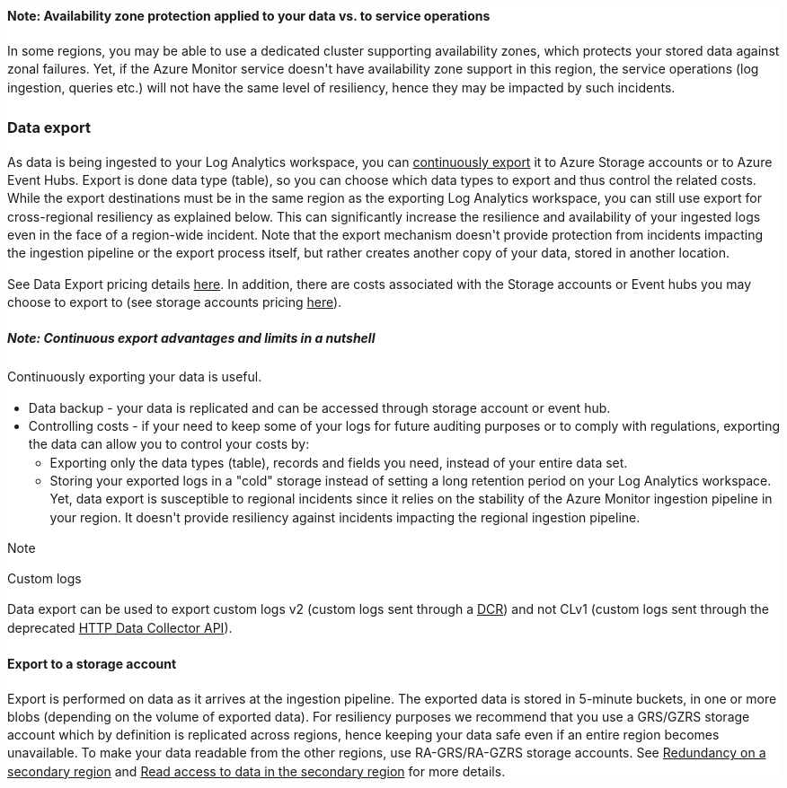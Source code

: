 #### Note: Availability zone protection applied to your data vs. to service operations 
In some regions, you may be able to use a dedicated cluster supporting availability zones, which protects your stored data against zonal failures. Yet, if the Azure Monitor service doesn't have availability zone support in this region, the service operations (log ingestion, queries etc.) will not have the same level of resiliency, hence they may be impacted by such incidents.

### Data export
As data is being ingested to your Log Analytics workspace, you can [continuously export](../logs/logs-data-export.md) it to Azure Storage accounts or to Azure Event Hubs. Export is done data type (table), so you can choose which data types to export and thus control the related costs. While the export destinations must be in the same region as the exporting Log Analytics workspace, you can still use export for cross-regional resiliency as explained below. This can significantly increase the resilience and availability of your ingested logs even in the face of a region-wide incident. Note that the export mechanism doesn't provide protection from incidents impacting the ingestion pipeline or the export process itself, but rather creates another copy of your data, stored in another location.

See Data Export pricing details [here](../logs/logs-data-export.md#pricing-model). In addition, there are costs associated with the Storage accounts or Event hubs you may choose to export to (see storage accounts pricing [here](https://azure.microsoft.com/en-us/pricing/details/storage/blobs/)).

##### Note: Continuous export advantages and limits in a nutshell
Continuously exporting your data is useful.
 * Data backup - your data is replicated and can be accessed through storage account or event hub.
 * Controlling costs - if your need to keep some of your logs for future auditing purposes or to comply with regulations, exporting the data can allow you to control your costs by:
     * Exporting only the data types (table), records and fields you need, instead of your entire data set. 
     * Storing your exported logs in a "cold" storage instead of setting a long retention period on your Log Analytics workspace.
Yet, data export is susceptible to regional incidents since it relies on the stability of the Azure Monitor ingestion pipeline in your region. It doesn't provide resiliency against incidents impacting the regional ingestion pipeline.

> [!NOTE]
> 
> Custom logs
> 
> Data export can be used to export custom logs v2 (custom logs sent through a [DCR](../logs/logs-ingestion-api-overview.md)) and not CLv1 (custom logs sent through the deprecated [HTTP Data Collector API](../logs/data-collector-api.md)).

#### Export to a storage account
Export is performed on data as it arrives at the ingestion pipeline. The exported data is stored in 5-minute buckets, in one or more blobs (depending on the volume of exported data). For resiliency purposes we recommend that you use a GRS/GZRS storage account which by definition is replicated across regions, hence keeping your data safe even if an entire region becomes unavailable. To make your data readable from the other regions, use RA-GRS/RA-GZRS storage accounts. See [Redundancy on a secondary region](../../storage/common/storage-redundancy.md#redundancy-in-a-secondary-region) and [Read access to data in the secondary region](../../storage/common/storage-redundancy.md#read-access-to-data-in-the-secondary-region) for more details.
